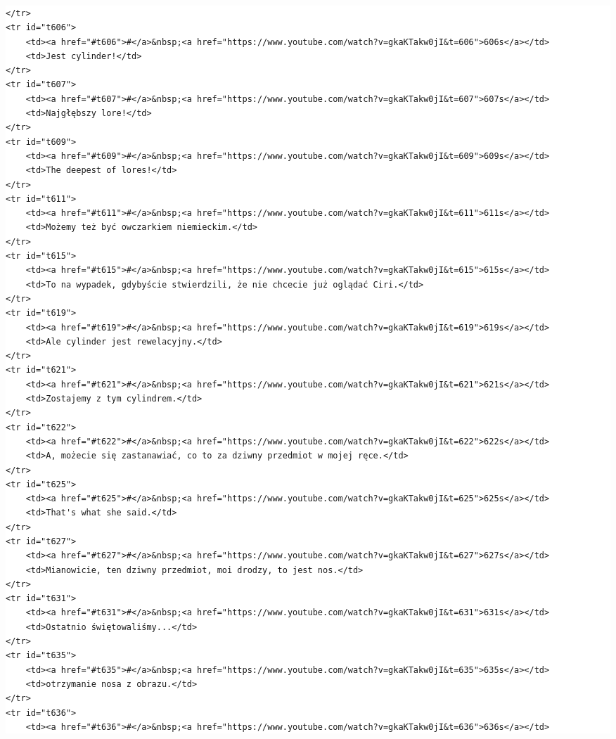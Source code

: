     </tr>
    <tr id="t606">
        <td><a href="#t606">#</a>&nbsp;<a href="https://www.youtube.com/watch?v=gkaKTakw0jI&t=606">606s</a></td>
        <td>Jest cylinder!</td>
    </tr>
    <tr id="t607">
        <td><a href="#t607">#</a>&nbsp;<a href="https://www.youtube.com/watch?v=gkaKTakw0jI&t=607">607s</a></td>
        <td>Najgłębszy lore!</td>
    </tr>
    <tr id="t609">
        <td><a href="#t609">#</a>&nbsp;<a href="https://www.youtube.com/watch?v=gkaKTakw0jI&t=609">609s</a></td>
        <td>The deepest of lores!</td>
    </tr>
    <tr id="t611">
        <td><a href="#t611">#</a>&nbsp;<a href="https://www.youtube.com/watch?v=gkaKTakw0jI&t=611">611s</a></td>
        <td>Możemy też być owczarkiem niemieckim.</td>
    </tr>
    <tr id="t615">
        <td><a href="#t615">#</a>&nbsp;<a href="https://www.youtube.com/watch?v=gkaKTakw0jI&t=615">615s</a></td>
        <td>To na wypadek, gdybyście stwierdzili, że nie chcecie już oglądać Ciri.</td>
    </tr>
    <tr id="t619">
        <td><a href="#t619">#</a>&nbsp;<a href="https://www.youtube.com/watch?v=gkaKTakw0jI&t=619">619s</a></td>
        <td>Ale cylinder jest rewelacyjny.</td>
    </tr>
    <tr id="t621">
        <td><a href="#t621">#</a>&nbsp;<a href="https://www.youtube.com/watch?v=gkaKTakw0jI&t=621">621s</a></td>
        <td>Zostajemy z tym cylindrem.</td>
    </tr>
    <tr id="t622">
        <td><a href="#t622">#</a>&nbsp;<a href="https://www.youtube.com/watch?v=gkaKTakw0jI&t=622">622s</a></td>
        <td>A, możecie się zastanawiać, co to za dziwny przedmiot w mojej ręce.</td>
    </tr>
    <tr id="t625">
        <td><a href="#t625">#</a>&nbsp;<a href="https://www.youtube.com/watch?v=gkaKTakw0jI&t=625">625s</a></td>
        <td>That's what she said.</td>
    </tr>
    <tr id="t627">
        <td><a href="#t627">#</a>&nbsp;<a href="https://www.youtube.com/watch?v=gkaKTakw0jI&t=627">627s</a></td>
        <td>Mianowicie, ten dziwny przedmiot, moi drodzy, to jest nos.</td>
    </tr>
    <tr id="t631">
        <td><a href="#t631">#</a>&nbsp;<a href="https://www.youtube.com/watch?v=gkaKTakw0jI&t=631">631s</a></td>
        <td>Ostatnio świętowaliśmy...</td>
    </tr>
    <tr id="t635">
        <td><a href="#t635">#</a>&nbsp;<a href="https://www.youtube.com/watch?v=gkaKTakw0jI&t=635">635s</a></td>
        <td>otrzymanie nosa z obrazu.</td>
    </tr>
    <tr id="t636">
        <td><a href="#t636">#</a>&nbsp;<a href="https://www.youtube.com/watch?v=gkaKTakw0jI&t=636">636s</a></td>